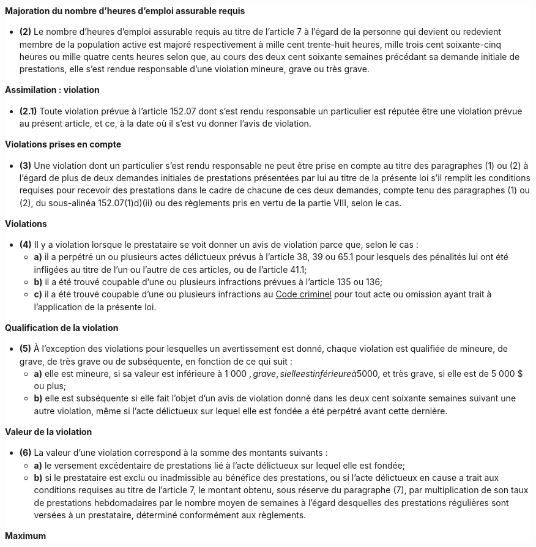 
**Majoration du nombre d’heures d’emploi assurable requis**

- **(2)** Le nombre d’heures d’emploi assurable requis au titre de l’article 7 à l’égard de la personne qui devient ou redevient membre de la population active est majoré respectivement à mille cent trente-huit heures, mille trois cent soixante-cinq heures ou mille quatre cents heures selon que, au cours des deux cent soixante semaines précédant sa demande initiale de prestations, elle s’est rendue responsable d’une violation mineure, grave ou très grave.

**Assimilation : violation**

- **(2.1)** Toute violation prévue à l’article 152.07 dont s’est rendu responsable un particulier est réputée être une violation prévue au présent article, et ce, à la date où il s’est vu donner l’avis de violation.

**Violations prises en compte**

- **(3)** Une violation dont un particulier s’est rendu responsable ne peut être prise en compte au titre des paragraphes (1) ou (2) à l’égard de plus de deux demandes initiales de prestations présentées par lui au titre de la présente loi s’il remplit les conditions requises pour recevoir des prestations dans le cadre de chacune de ces deux demandes, compte tenu des paragraphes (1) ou (2), du sous-alinéa 152.07(1)d)(ii) ou des règlements pris en vertu de la partie VIII, selon le cas.

**Violations**

- **(4)** Il y a violation lorsque le prestataire se voit donner un avis de violation parce que, selon le cas :
	- **a)** il a perpétré un ou plusieurs actes délictueux prévus à l’article 38, 39 ou 65.1 pour lesquels des pénalités lui ont été infligées au titre de l’un ou l’autre de ces articles, ou de l’article 41.1;
	- **b)** il a été trouvé coupable d’une ou plusieurs infractions prévues à l’article 135 ou 136;
	- **c)** il a été trouvé coupable d’une ou plusieurs infractions au [Code criminel](/fr/Lois/Lois%20révisées%20du%20Canada/C/C-46.md) pour tout acte ou omission ayant trait à l’application de la présente loi.

**Qualification de la violation**

- **(5)** À l’exception des violations pour lesquelles un avertissement est donné, chaque violation est qualifiée de mineure, de grave, de très grave ou de subséquente, en fonction de ce qui suit :
	- **a)** elle est mineure, si sa valeur est inférieure à 1 000 $, grave, si elle est inférieure à 5 000 $, et très grave, si elle est de 5 000 $ ou plus;
	- **b)** elle est subséquente si elle fait l’objet d’un avis de violation donné dans les deux cent soixante semaines suivant une autre violation, même si l’acte délictueux sur lequel elle est fondée a été perpétré avant cette dernière.

**Valeur de la violation**

- **(6)** La valeur d’une violation correspond à la somme des montants suivants :
	- **a)** le versement excédentaire de prestations lié à l’acte délictueux sur lequel elle est fondée;
	- **b)** si le prestataire est exclu ou inadmissible au bénéfice des prestations, ou si l’acte délictueux en cause a trait aux conditions requises au titre de l’article 7, le montant obtenu, sous réserve du paragraphe (7), par multiplication de son taux de prestations hebdomadaires par le nombre moyen de semaines à l’égard desquelles des prestations régulières sont versées à un prestataire, déterminé conformément aux règlements.

**Maximum**
